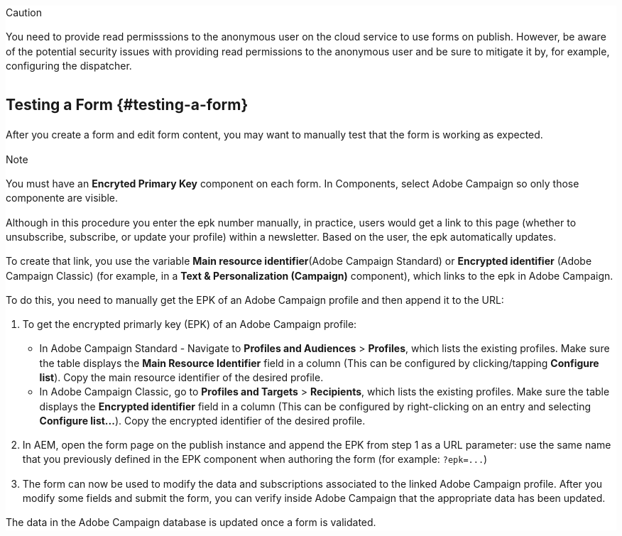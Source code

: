    >[!CAUTION]
   >
   >You need to provide read permisssions to the anonymous user on the cloud service to use forms on publish. However, be aware of the potential security issues with providing read permissions to the anonymous user and be sure to mitigate it by, for example, configuring the dispatcher.

## Testing a Form {#testing-a-form}

After you create a form and edit form content, you may want to manually test that the form is working as expected.

>[!NOTE]
>
>You must have an **Encryted Primary Key** component on each form. In Components, select Adobe Campaign so only those componente are visible. 
>
>Although in this procedure you enter the epk number manually, in practice, users would get a link to this page (whether to unsubscribe, subscribe, or update your profile) within a newsletter. Based on the user, the epk automatically updates.
>
>To create that link, you use the variable **Main resource identifier**(Adobe Campaign Standard) or **Encrypted identifier** (Adobe Campaign Classic) (for example, in a **Text & Personalization (Campaign)** component), which links to the epk in Adobe Campaign.

To do this, you need to manually get the EPK of an Adobe Campaign profile and then append it to the URL:

1. To get the encrypted primarly key (EPK) of an Adobe Campaign profile:

    * In Adobe Campaign Standard - Navigate to **Profiles and Audiences** &gt; **Profiles**, which lists the existing profiles. Make sure the table displays the **Main Resource Identifier** field in a column (This can be configured by clicking/tapping **Configure list**). Copy the main resource identifier of the desired profile.
    * In Adobe Campaign Classic, go to **Profiles and Targets** &gt;  **Recipients**, which lists the existing profiles. Make sure the table displays the **Encrypted identifier** field in a column (This can be configured by right-clicking on an entry and selecting **Configure list...**). Copy the encrypted identifier of the desired profile.

1. In AEM, open the form page on the publish instance and append the EPK from step 1 as a URL parameter: use the same name that you previously defined in the EPK component when authoring the form (for example: `?epk=...`)
1. The form can now be used to modify the data and subscriptions associated to the linked Adobe Campaign profile. After you modify some fields and submit the form, you can verify inside Adobe Campaign that the appropriate data has been updated.

The data in the Adobe Campaign database is updated once a form is validated.
